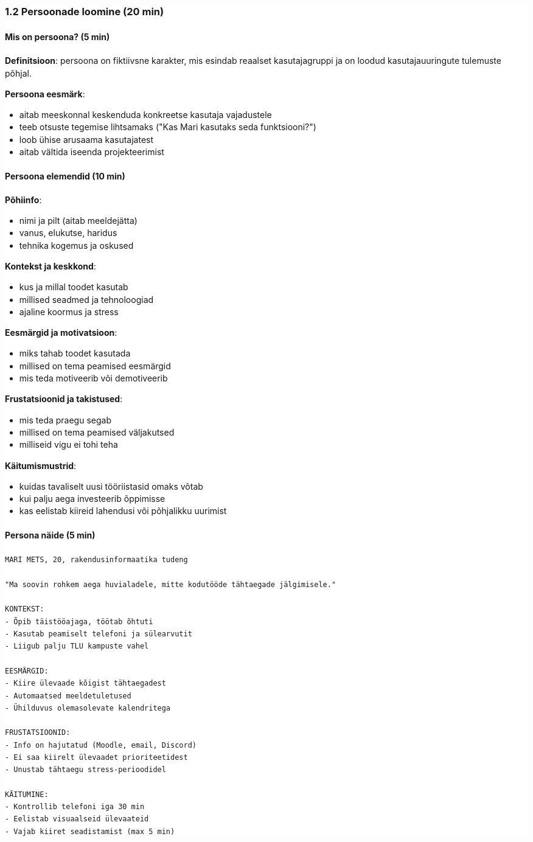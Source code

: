 ### 1.2 Persoonade loomine (20 min)

#### Mis on persoona? (5 min)
**Definitsioon**: persoona on fiktiivsne karakter, mis esindab reaalset kasutajagruppi ja on loodud kasutajauuringute tulemuste põhjal.

**Persoona eesmärk**:
- aitab meeskonnal keskenduda konkreetse kasutaja vajadustele
- teeb otsuste tegemise lihtsamaks ("Kas Mari kasutaks seda funktsiooni?")
- loob ühise arusaama kasutajatest
- aitab vältida iseenda projekteerimist

#### Persoona elemendid (10 min)
**Põhiinfo**:
- nimi ja pilt (aitab meeldejätta)
- vanus, elukutse, haridus
- tehnika kogemus ja oskused

**Kontekst ja keskkond**:
- kus ja millal toodet kasutab
- millised seadmed ja tehnoloogiad
- ajaline koormus ja stress

**Eesmärgid ja motivatsioon**:
- miks tahab toodet kasutada
- millised on tema peamised eesmärgid
- mis teda motiveerib või demotiveerib

**Frustatsioonid ja takistused**:
- mis teda praegu segab
- millised on tema peamised väljakutsed
- milliseid vigu ei tohi teha

**Käitumismustrid**:
- kuidas tavaliselt uusi tööriistasid omaks võtab
- kui palju aega investeerib õppimisse
- kas eelistab kiireid lahendusi või põhjalikku uurimist

#### Persona näide (5 min)
```
MARI METS, 20, rakendusinformaatika tudeng

"Ma soovin rohkem aega huvialadele, mitte kodutööde tähtaegade jälgimisele."

KONTEKST:
- Õpib täistööajaga, töötab õhtuti
- Kasutab peamiselt telefoni ja sülearvutit
- Liigub palju TLU kampuste vahel

EESMÄRGID:
- Kiire ülevaade kõigist tähtaegadest
- Automaatsed meeldetuletused
- Ühilduvus olemasolevate kalendritega

FRUSTATSIOONID:
- Info on hajutatud (Moodle, email, Discord)
- Ei saa kiirelt ülevaadet prioriteetidest
- Unustab tähtaegu stress-perioodidel

KÄITUMINE:
- Kontrollib telefoni iga 30 min
- Eelistab visuaalseid ülevaateid
- Vajab kiiret seadistamist (max 5 min)
```
